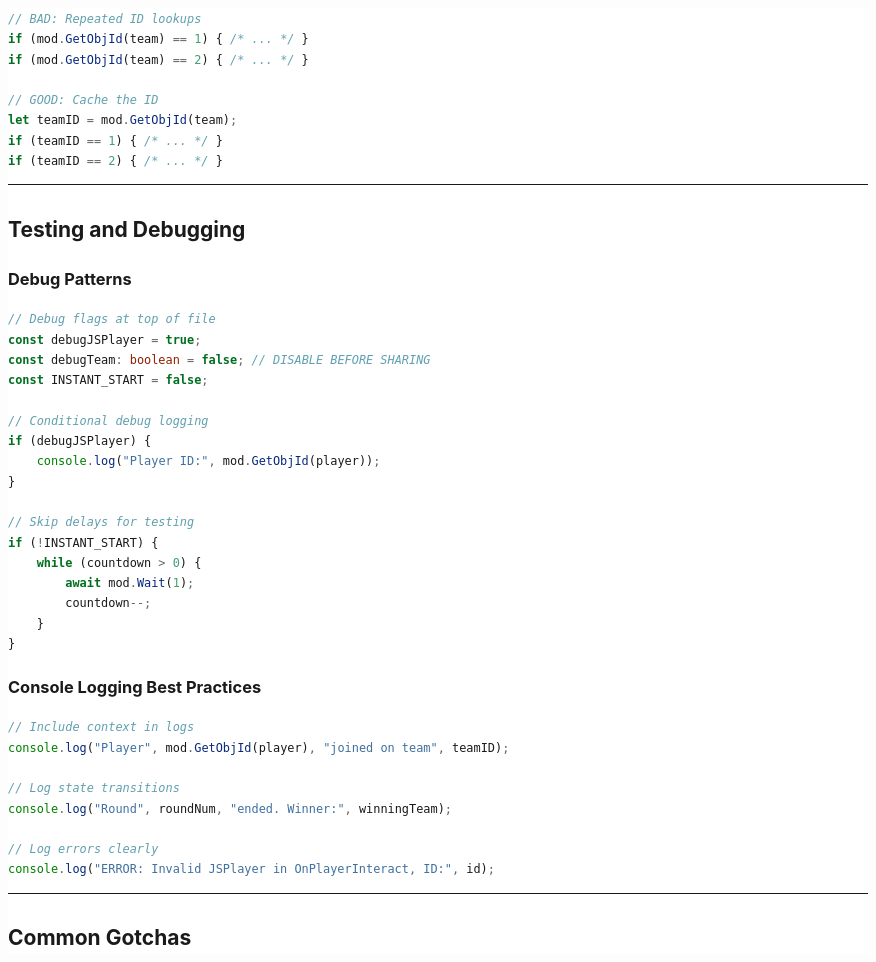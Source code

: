 ```typescript
// BAD: Repeated ID lookups
if (mod.GetObjId(team) == 1) { /* ... */ }
if (mod.GetObjId(team) == 2) { /* ... */ }

// GOOD: Cache the ID
let teamID = mod.GetObjId(team);
if (teamID == 1) { /* ... */ }
if (teamID == 2) { /* ... */ }
```

---

## Testing and Debugging

### Debug Patterns
```typescript
// Debug flags at top of file
const debugJSPlayer = true;
const debugTeam: boolean = false; // DISABLE BEFORE SHARING
const INSTANT_START = false;

// Conditional debug logging
if (debugJSPlayer) {
    console.log("Player ID:", mod.GetObjId(player));
}

// Skip delays for testing
if (!INSTANT_START) {
    while (countdown > 0) {
        await mod.Wait(1);
        countdown--;
    }
}
```

### Console Logging Best Practices
```typescript
// Include context in logs
console.log("Player", mod.GetObjId(player), "joined on team", teamID);

// Log state transitions
console.log("Round", roundNum, "ended. Winner:", winningTeam);

// Log errors clearly
console.log("ERROR: Invalid JSPlayer in OnPlayerInteract, ID:", id);
```

---

## Common Gotchas
